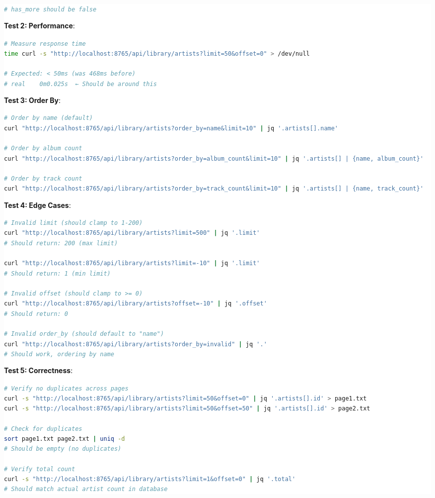 ```bash
# has_more should be false
```

**Test 2: Performance**:
```bash
# Measure response time
time curl -s "http://localhost:8765/api/library/artists?limit=50&offset=0" > /dev/null

# Expected: < 50ms (was 468ms before)
# real    0m0.025s  ← Should be around this
```

**Test 3: Order By**:
```bash
# Order by name (default)
curl "http://localhost:8765/api/library/artists?order_by=name&limit=10" | jq '.artists[].name'

# Order by album count
curl "http://localhost:8765/api/library/artists?order_by=album_count&limit=10" | jq '.artists[] | {name, album_count}'

# Order by track count
curl "http://localhost:8765/api/library/artists?order_by=track_count&limit=10" | jq '.artists[] | {name, track_count}'
```

**Test 4: Edge Cases**:
```bash
# Invalid limit (should clamp to 1-200)
curl "http://localhost:8765/api/library/artists?limit=500" | jq '.limit'
# Should return: 200 (max limit)

curl "http://localhost:8765/api/library/artists?limit=-10" | jq '.limit'
# Should return: 1 (min limit)

# Invalid offset (should clamp to >= 0)
curl "http://localhost:8765/api/library/artists?offset=-10" | jq '.offset'
# Should return: 0

# Invalid order_by (should default to "name")
curl "http://localhost:8765/api/library/artists?order_by=invalid" | jq '.'
# Should work, ordering by name
```

**Test 5: Correctness**:
```bash
# Verify no duplicates across pages
curl -s "http://localhost:8765/api/library/artists?limit=50&offset=0" | jq '.artists[].id' > page1.txt
curl -s "http://localhost:8765/api/library/artists?limit=50&offset=50" | jq '.artists[].id' > page2.txt

# Check for duplicates
sort page1.txt page2.txt | uniq -d
# Should be empty (no duplicates)

# Verify total count
curl -s "http://localhost:8765/api/library/artists?limit=1&offset=0" | jq '.total'
# Should match actual artist count in database
```
